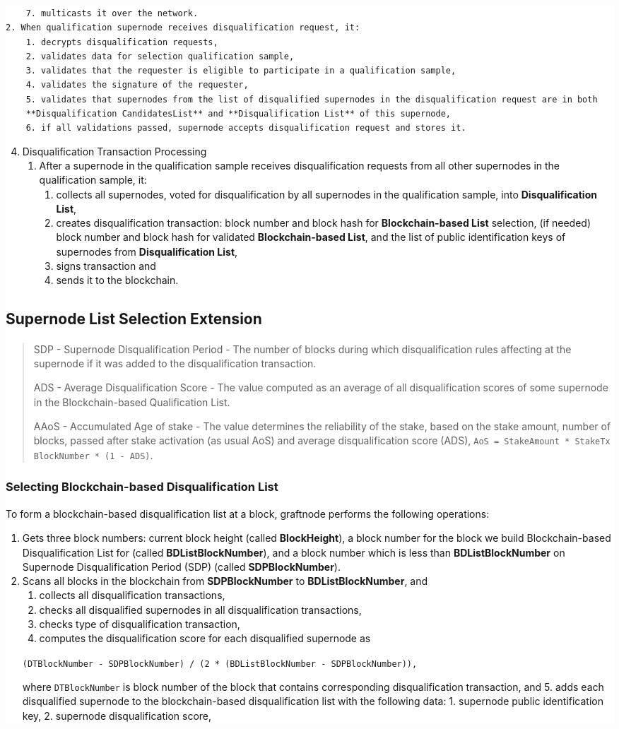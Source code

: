         7. multicasts it over the network.
    2. When qualification supernode receives disqualification request, it:
        1. decrypts disqualification requests,
        2. validates data for selection qualification sample,
        3. validates that the requester is eligible to participate in a qualification sample,
        4. validates the signature of the requester,
        5. validates that supernodes from the list of disqualified supernodes in the disqualification request are in both 
        **Disqualification CandidatesList** and **Disqualification List** of this supernode,
        6. if all validations passed, supernode accepts disqualification request and stores it.
4. Disqualification Transaction Processing
    1. After a supernode in the qualification sample receives disqualification requests from all other supernodes in the qualification 
    sample, it:
    	  1. collects all supernodes, voted for disqualification by all supernodes in the qualification sample, into 
        **Disqualification List**,
        2. creates disqualification transaction: block number and block hash for **Blockchain-based List** selection, 
        (if needed) block number and block hash for validated **Blockchain-based List**, and the list of public identification 
        keys of supernodes from **Disqualification List**,
        3. signs transaction and
        4. sends it to the blockchain.

## Supernode List Selection Extension

> SDP - Supernode Disqualification Period - The number of blocks during which disqualification rules affecting at the supernode 
if it was added to the disqualification transaction.
>
> ADS - Average Disqualification Score - The value computed as an average of all disqualification scores of some supernode in the 
Blockchain-based Qualification List.
>
> AAoS - Accumulated Age of stake - The value determines the reliability of the stake, based on the stake amount, number of blocks, 
passed after stake activation (as usual AoS) and average disqualification score (ADS), 
`AoS = StakeAmount * StakeTxBlockNumber * (1 - ADS)`.

### Selecting Blockchain-based Disqualification List

To form a blockchain-based disqualification list at a  block, graftnode performs the following operations:

1. Gets three block numbers: current block height (called **BlockHeight**), a block number for the block we build Blockchain-based 
Disqualification List for (called **BDListBlockNumber**), and a block number which is less than **BDListBlockNumber** on Supernode 
Disqualification Period (SDP) (called **SDPBlockNumber**).
2. Scans all blocks in the blockchain from **SDPBlockNumber** to **BDListBlockNumber**, and
    1. collects all disqualification transactions,
    2. checks all disqualified supernodes in all disqualification transactions,
    3. checks type of disqualification transaction,
    4. computes the disqualification score for each disqualified supernode as
    ```
    (DTBlockNumber - SDPBlockNumber) / (2 * (BDListBlockNumber - SDPBlockNumber)),
    ```
    where `DTBlockNumber` is block number of the block that contains corresponding disqualification transaction, and 
    5. adds each disqualified supernode to the blockchain-based disqualification list with the following data:
        1. supernode public identification key,
        2. supernode disqualification score,